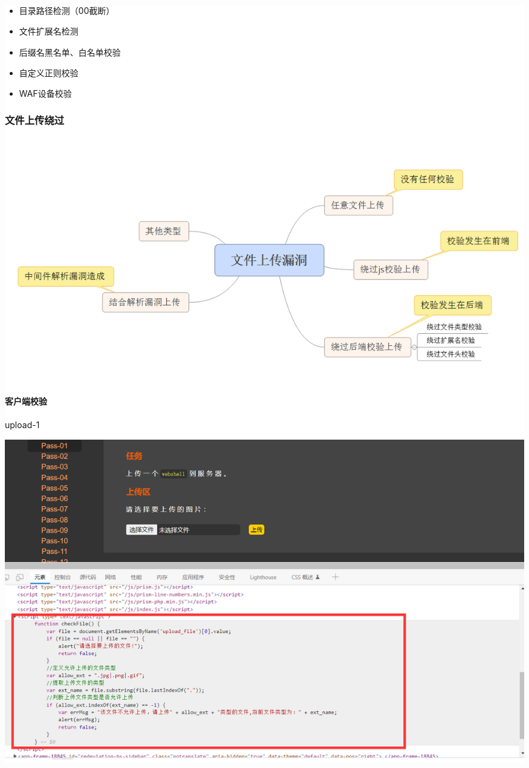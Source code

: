   - 目录路径检测（00截断）

  - 文件扩展名检测

  - 后缀名黑名单、白名单校验

  - 自定义正则校验

- WAF设备校验

### 文件上传绕过

![图片1](CTF_web.assets/图片1.png)

#### 客户端校验

upload-1

![image-20220918104656498](CTF_web.assets/image-20220918104656498.png)